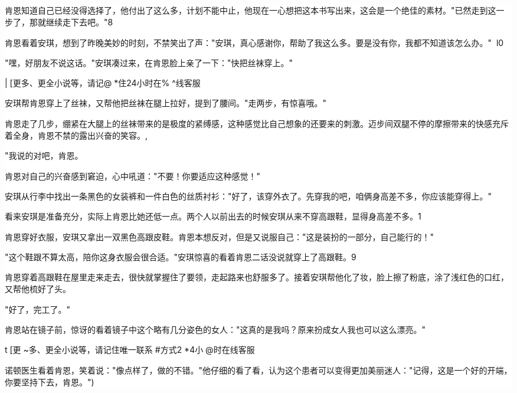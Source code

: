 

肯恩知道自己已经没得选择了，他付出了这么多，计划不能中止，他现在一心想把这本书写出来，这会是一个绝佳的素材。"已然走到这一步了，那就继续走下去吧。"8





肯恩看着安琪，想到了昨晚美妙的时刻，不禁笑出了声："安琪，真心感谢你，帮助了我这么多。要是没有你，我都不知道该怎么办。"  l0



"嘿，好朋友不说这话。"安琪凑过来，在肯恩脸上亲了一下："快把丝袜穿上。"



 | [更多、更全小说等，请记@ *住24小时在% ^线客服



安琪帮肯恩穿上了丝袜，又帮他把丝袜在腿上拉好，提到了腰间。"走两步，有惊喜哦。"



肯恩走了几步，绷紧在大腿上的丝袜带来的是极度的紧缚感，这种感觉比自己想象的还要来的刺激。迈步间双腿不停的摩擦带来的快感充斥着全身，肯恩不禁的露出兴奋的笑容。,



"我说的对吧，肯恩。



肯恩对自己的兴奋感到窘迫，心中吼道："不要！你要适应这种感觉！"



安琪从行李中找出一条黑色的女装裤和一件白色的丝质衬衫："好了，该穿外衣了。先穿我的吧，咱俩身高差不多，你应该能穿得上。"





看来安琪是准备充分，实际上肯恩比她还低一点。两个人以前出去的时候安琪从来不穿高跟鞋，显得身高差不多。1



肯恩穿好衣服，安琪又拿出一双黑色高跟皮鞋。肯恩本想反对，但是又说服自己："这是装扮的一部分，自己能行的！"



"这个鞋跟不算太高，陪你这身衣服会很合适。"安琪惊喜的看着肯恩二话没说就穿上了高跟鞋。9





肯恩穿着高跟鞋在屋里走来走去，很快就掌握住了要领，走起路来也舒服多了。接着安琪帮他化了妆，脸上擦了粉底，涂了浅红色的口红，又帮他梳好了头。



"好了，完工了。"





肯恩站在镜子前，惊讶的看着镜子中这个略有几分姿色的女人："这真的是我吗？原来扮成女人我也可以这么漂亮。"



t [更 ~多、更全小说等，请记住唯一联系 #方式2 *4小 @时在线客服





诺顿医生看着肯恩，笑着说："像点样了，做的不错。"他仔细的看了看，认为这个患者可以变得更加美丽迷人："记得，这是一个好的开端，你要坚持下去，肯恩。")
